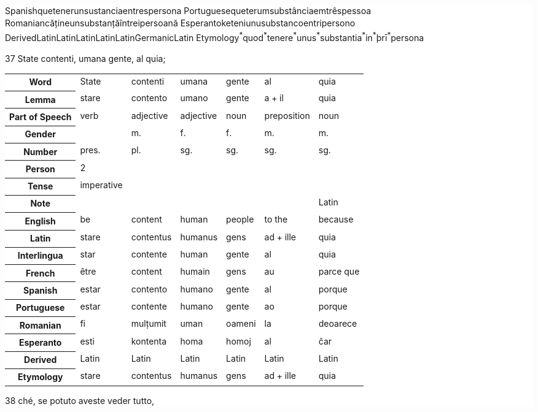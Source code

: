<tr><th>Spanish</th><td>que</td><td>tener</td><td>un</td><td>sustancia</td><td>en</td><td>tres</td><td>persona</td></tr>
<tr><th>Portuguese</th><td>que</td><td>ter</td><td>um</td><td>substância</td><td>em</td><td>três</td><td>pessoa</td></tr>
<tr><th>Romanian</th><td>că</td><td>ține</td><td>un</td><td>substanță</td><td>în</td><td>trei</td><td>persoană</td></tr>
<tr><th>Esperanto</th><td>ke</td><td>teni</td><td>unu</td><td>substanco</td><td>en</td><td>tri</td><td>persono</td></tr>
<tr><th>Derived</th><td>Latin</td><td>Latin</td><td>Latin</td><td>Latin</td><td>Latin</td><td>Germanic</td><td>Latin</td></tr>
<tr><th>Etymology</th><td><sup>*</sup>quod</td><td><sup>*</sup>tenere</td><td><sup>*</sup>unus</td><td><sup>*</sup>substantia</td><td><sup>*</sup>in</td><td><sup>*</sup>þrī</td><td><sup>*</sup>persona</td></tr>
</table>

37 State contenti, umana gente, al quia;

<table>
<tr><th>Word</th><td>State</td><td>contenti</td><td>umana</td><td>gente</td><td>al</td><td>quia</td></tr>
<tr><th>Lemma</th><td>stare</td><td>contento</td><td>umano</td><td>gente</td><td>a + il</td><td>quia</td></tr>
<tr><th>Part of Speech</th><td>verb</td><td>adjective</td><td>adjective</td><td>noun</td><td>preposition</td><td>noun</td></tr>
<tr><th>Gender</th><td></td><td>m.</td><td>f.</td><td>f.</td><td>m.</td><td>m.</td></tr>
<tr><th>Number</th><td>pres.</td><td>pl.</td><td>sg.</td><td>sg.</td><td>sg.</td><td>sg.</td></tr>
<tr><th>Person</th><td>2</td><td></td><td></td><td></td><td></td><td></td></tr>
<tr><th>Tense</th><td>imperative</td><td></td><td></td><td></td><td></td><td></td></tr>
<tr><th>Note</th><td></td><td></td><td></td><td></td><td></td><td>Latin</td></tr>
<tr><th>English</th><td>be</td><td>content</td><td>human</td><td>people</td><td>to the</td><td>because</td></tr>
<tr><th>Latin</th><td>stare</td><td>contentus</td><td>humanus</td><td>gens</td><td>ad + ille</td><td>quia</td></tr>
<tr><th>Interlingua</th><td>star</td><td>contente</td><td>human</td><td>gente</td><td>al</td><td>quia</td></tr>
<tr><th>French</th><td>être</td><td>content</td><td>humain</td><td>gens</td><td>au</td><td>parce que</td></tr>
<tr><th>Spanish</th><td>estar</td><td>contento</td><td>humano</td><td>gente</td><td>al</td><td>porque</td></tr>
<tr><th>Portuguese</th><td>estar</td><td>contente</td><td>humano</td><td>gente</td><td>ao</td><td>porque</td></tr>
<tr><th>Romanian</th><td>fi</td><td>mulțumit</td><td>uman</td><td>oameni</td><td>la</td><td>deoarece</td></tr>
<tr><th>Esperanto</th><td>esti</td><td>kontenta</td><td>homa</td><td>homoj</td><td>al</td><td>ĉar</td></tr>
<tr><th>Derived</th><td>Latin</td><td>Latin</td><td>Latin</td><td>Latin</td><td>Latin</td><td>Latin</td></tr>
<tr><th>Etymology</th><td>stare</td><td>contentus</td><td>humanus</td><td>gens</td><td>ad + ille</td><td>quia</td></tr>
</table>

38 ché, se potuto aveste veder tutto,
